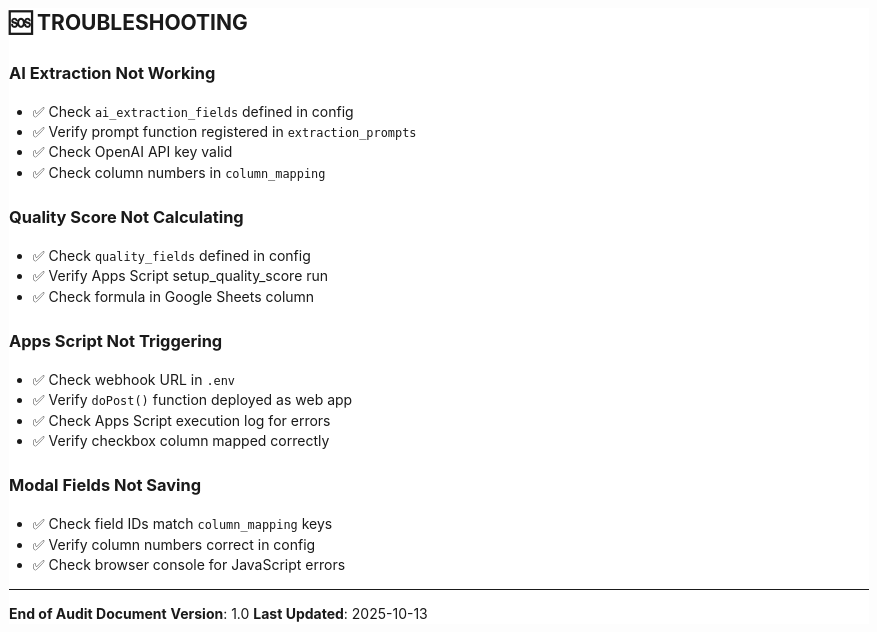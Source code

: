 
## 🆘 TROUBLESHOOTING

### AI Extraction Not Working
- ✅ Check `ai_extraction_fields` defined in config
- ✅ Verify prompt function registered in `extraction_prompts`
- ✅ Check OpenAI API key valid
- ✅ Check column numbers in `column_mapping`

### Quality Score Not Calculating
- ✅ Check `quality_fields` defined in config
- ✅ Verify Apps Script setup_quality_score run
- ✅ Check formula in Google Sheets column

### Apps Script Not Triggering
- ✅ Check webhook URL in `.env`
- ✅ Verify `doPost()` function deployed as web app
- ✅ Check Apps Script execution log for errors
- ✅ Verify checkbox column mapped correctly

### Modal Fields Not Saving
- ✅ Check field IDs match `column_mapping` keys
- ✅ Verify column numbers correct in config
- ✅ Check browser console for JavaScript errors

---

**End of Audit Document**
**Version**: 1.0
**Last Updated**: 2025-10-13

